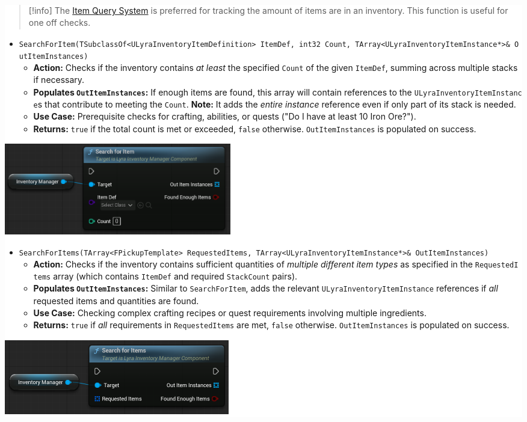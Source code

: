 > [!info]
> The [Item Query System](../item-query-system/) is preferred for tracking the amount of items are in an inventory. This function is useful for one off checks.

* `SearchForItem(TSubclassOf<ULyraInventoryItemDefinition> ItemDef, int32 Count, TArray<ULyraInventoryItemInstance*>& OutItemInstances)`
  * **Action:** Checks if the inventory contains _at least_ the specified `Count` of the given `ItemDef`, summing across multiple stacks if necessary.
  * **Populates `OutItemInstances`:** If enough items are found, this array will contain references to the `ULyraInventoryItemInstance`s that contribute to meeting the `Count`. **Note:** It adds the _entire instance_ reference even if only part of its stack is needed.
  * **Use Case:** Prerequisite checks for crafting, abilities, or quests ("Do I have at least 10 Iron Ore?").
  * **Returns:** `true` if the total count is met or exceeded, `false` otherwise. `OutItemInstances` is populated on success.

<img src=".gitbook/assets/image (36) (1).png" alt="" width="375" title="">

* `SearchForItems(TArray<FPickupTemplate> RequestedItems, TArray<ULyraInventoryItemInstance*>& OutItemInstances)`
  * **Action:** Checks if the inventory contains sufficient quantities of _multiple different item types_ as specified in the `RequestedItems` array (which contains `ItemDef` and required `StackCount` pairs).
  * **Populates `OutItemInstances`:** Similar to `SearchForItem`, adds the relevant `ULyraInventoryItemInstance` references if _all_ requested items and quantities are found.
  * **Use Case:** Checking complex crafting recipes or quest requirements involving multiple ingredients.
  * **Returns:** `true` if _all_ requirements in `RequestedItems` are met, `false` otherwise. `OutItemInstances` is populated on success.

<img src=".gitbook/assets/image (37).png" alt="" width="372" title="">
